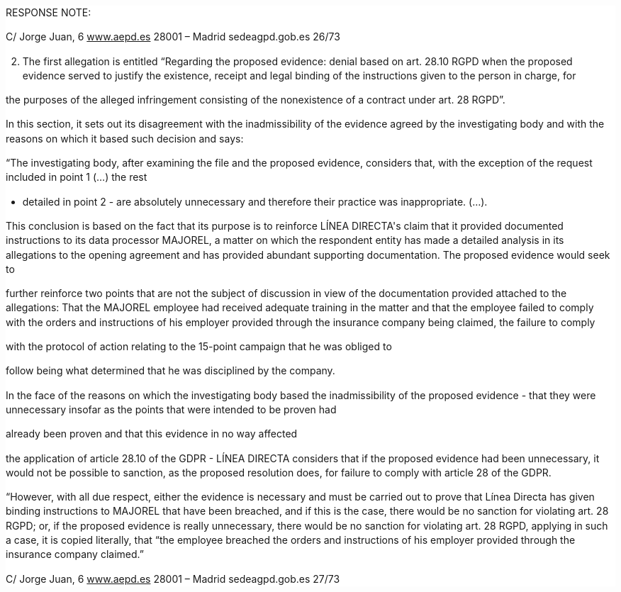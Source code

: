 RESPONSE NOTE:

C/ Jorge Juan, 6 www.aepd.es
28001 – Madrid sedeagpd.gob.es 26/73

2. The first allegation is entitled “Regarding the proposed evidence: denial
based on art. 28.10 RGPD when the proposed evidence served to justify the
existence, receipt and legal binding of the instructions given to the person in charge, for

the purposes of the alleged infringement consisting of the nonexistence of a contract under art. 28
RGPD”.

In this section, it sets out its disagreement with the inadmissibility of the evidence agreed by
the investigating body and with the reasons on which it based such decision and says:

“The investigating body, after examining the file and the proposed evidence,
considers that, with the exception of the request included in point 1 (…) the rest
- detailed in point 2 - are absolutely unnecessary and therefore
their practice was inappropriate. (…).

This conclusion is based on the fact that its purpose is to reinforce LÍNEA
DIRECTA's claim that it provided documented instructions to its data processor MAJOREL, a matter on which the respondent entity has made a detailed analysis in
its allegations to the opening agreement and has provided abundant supporting documentation. The proposed evidence would seek to

further reinforce two points that are not the subject of discussion in view of the
documentation provided attached to the allegations: That the MAJOREL employee had received adequate training in the matter and that the
employee failed to comply with the orders and instructions of his employer
provided through the insurance company being claimed, the failure to comply

with the protocol of action relating to the 15-point campaign that he was obliged to

follow being what determined that he was disciplined by the company.

In the face of the reasons on which the investigating body based the inadmissibility of the
proposed evidence - that they were unnecessary insofar as the points that were intended to be proven had

already been proven and that this evidence in no way affected

the application of article 28.10 of the GDPR - LÍNEA DIRECTA considers that if the
proposed evidence had been unnecessary, it would not be possible to sanction, as the
proposed resolution does, for failure to comply with article 28 of the GDPR.

“However, with all due respect, either the evidence is necessary and must be
carried out to prove that Línea Directa has given binding instructions
to MAJOREL that have been breached, and if this is the case, there would be no sanction for
violating art. 28 RGPD; or, if the proposed evidence is really
unnecessary, there would be no sanction for violating art. 28 RGPD, applying in
such a case, it is copied literally, that “the employee breached the orders and
instructions of his employer provided through the insurance company
claimed.”

C/ Jorge Juan, 6 www.aepd.es
28001 – Madrid sedeagpd.gob.es 27/73

